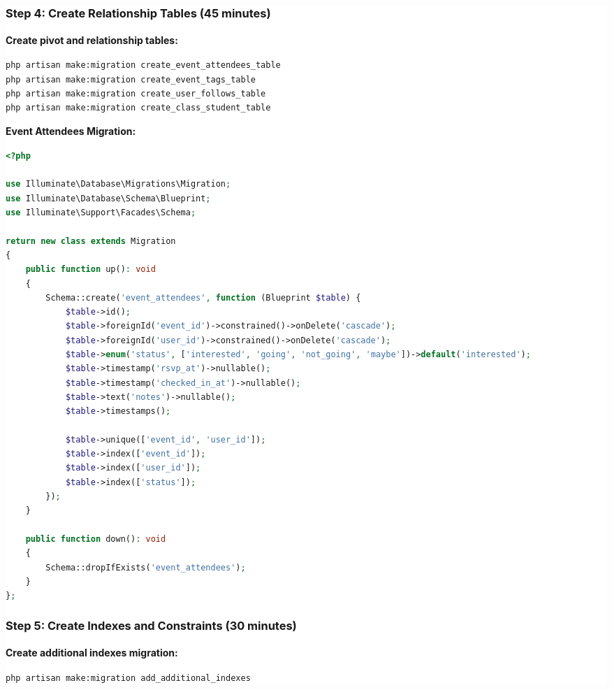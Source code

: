### Step 4: Create Relationship Tables (45 minutes)

**Create pivot and relationship tables:**
```bash
php artisan make:migration create_event_attendees_table
php artisan make:migration create_event_tags_table
php artisan make:migration create_user_follows_table
php artisan make:migration create_class_student_table
```

**Event Attendees Migration:**
```php
<?php

use Illuminate\Database\Migrations\Migration;
use Illuminate\Database\Schema\Blueprint;
use Illuminate\Support\Facades\Schema;

return new class extends Migration
{
    public function up(): void
    {
        Schema::create('event_attendees', function (Blueprint $table) {
            $table->id();
            $table->foreignId('event_id')->constrained()->onDelete('cascade');
            $table->foreignId('user_id')->constrained()->onDelete('cascade');
            $table->enum('status', ['interested', 'going', 'not_going', 'maybe'])->default('interested');
            $table->timestamp('rsvp_at')->nullable();
            $table->timestamp('checked_in_at')->nullable();
            $table->text('notes')->nullable();
            $table->timestamps();
            
            $table->unique(['event_id', 'user_id']);
            $table->index(['event_id']);
            $table->index(['user_id']);
            $table->index(['status']);
        });
    }

    public function down(): void
    {
        Schema::dropIfExists('event_attendees');
    }
};
```

### Step 5: Create Indexes and Constraints (30 minutes)

**Create additional indexes migration:**
```bash
php artisan make:migration add_additional_indexes
```
